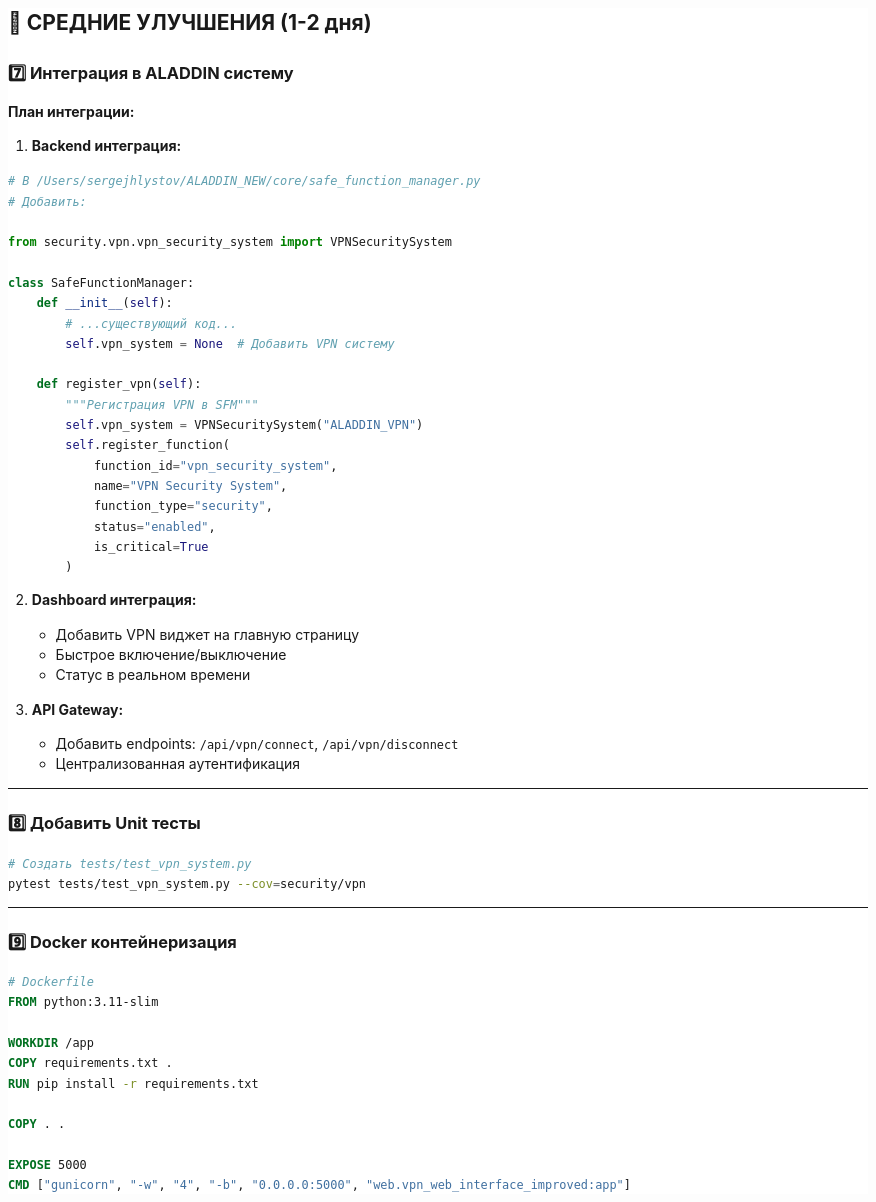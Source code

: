 ## 🔧 СРЕДНИЕ УЛУЧШЕНИЯ (1-2 дня)

### 7️⃣ Интеграция в ALADDIN систему

**План интеграции:**

1. **Backend интеграция:**
```python
# В /Users/sergejhlystov/ALADDIN_NEW/core/safe_function_manager.py
# Добавить:

from security.vpn.vpn_security_system import VPNSecuritySystem

class SafeFunctionManager:
    def __init__(self):
        # ...существующий код...
        self.vpn_system = None  # Добавить VPN систему
        
    def register_vpn(self):
        """Регистрация VPN в SFM"""
        self.vpn_system = VPNSecuritySystem("ALADDIN_VPN")
        self.register_function(
            function_id="vpn_security_system",
            name="VPN Security System",
            function_type="security",
            status="enabled",
            is_critical=True
        )
```

2. **Dashboard интеграция:**
   - Добавить VPN виджет на главную страницу
   - Быстрое включение/выключение
   - Статус в реальном времени

3. **API Gateway:**
   - Добавить endpoints: `/api/vpn/connect`, `/api/vpn/disconnect`
   - Централизованная аутентификация

---

### 8️⃣ Добавить Unit тесты

```bash
# Создать tests/test_vpn_system.py
pytest tests/test_vpn_system.py --cov=security/vpn
```

---

### 9️⃣ Docker контейнеризация

```dockerfile
# Dockerfile
FROM python:3.11-slim

WORKDIR /app
COPY requirements.txt .
RUN pip install -r requirements.txt

COPY . .

EXPOSE 5000
CMD ["gunicorn", "-w", "4", "-b", "0.0.0.0:5000", "web.vpn_web_interface_improved:app"]
```
